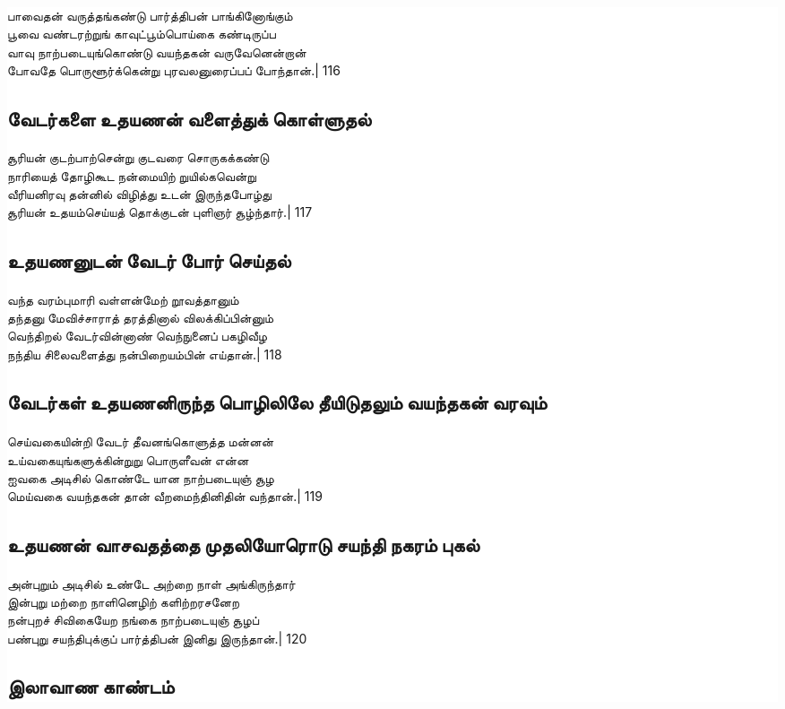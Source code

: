 பாவைதன் வருத்தங்கண்டு பார்த்திபன் பாங்கினோங்கும்  
பூவை வண்டரற்றுங் காவுட்பூம்பொய்கை கண்டிருப்ப  
வாவு நாற்படையுங்கொண்டு வயந்தகன் வருவேனென்றான்  
போவதே பொருளூர்க்கென்று புரவலனுரைப்பப் போந்தான்.| 116  
  

  
  

## வேடர்களை உதயணன் வளைத்துக் கொள்ளுதல்

  
சூரியன் குடற்பாற்சென்று குடவரை சொருகக்கண்டு  
நாரியைத் தோழிகூட நன்மையிற் றுயில்கவென்று  
வீரியனிரவு தன்னில் விழித்து உடன் இருந்தபோழ்து  
சூரியன் உதயம்செய்யத் தொக்குடன் புளிஞர் சூழ்ந்தார்.| 117  
  

  
  

## உதயணனுடன் வேடர் போர் செய்தல்

  
வந்த வரம்புமாரி வள்ளன்மேற் றூவத்தானும்  
தந்தனு மேவிச்சாராத் தரத்தினால் விலக்கிப்பின்னும்  
வெந்திறல் வேடர்வின்னாண் வெந்நுனைப் பகழிவீழ  
நந்திய சிலைவளைத்து நன்பிறையம்பின் எய்தான்.| 118  
  

  
  

## வேடர்கள் உதயணனிருந்த பொழிலிலே தீயிடுதலும் வயந்தகன் வரவும்

  
செய்வகையின்றி வேடர் தீவனங்கொளுத்த மன்னன்  
உய்வகையுங்களுக்கின்றுறு பொருளீவன் என்ன  
ஐவகை அடிசில் கொண்டே யான நாற்படையுஞ் சூழ  
மெய்வகை வயந்தகன் தான் வீறமைந்தினிதின் வந்தான்.| 119  
  

  
  

## உதயணன் வாசவதத்தை முதலியோரொடு சயந்தி நகரம் புகல்

  
அன்புறும் அடிசில் உண்டே அற்றை நாள் அங்கிருந்தார்  
இன்புறு மற்றை நாளினெழிற் களிற்றரசனேற  
நன்புறச் சிவிகையேற நங்கை நாற்படையுஞ் சூழப்  
பண்புறு சயந்திபுக்குப் பார்த்திபன் இனிது இருந்தான்.| 120  
  

  
  
  

## இலாவாண காண்டம்
